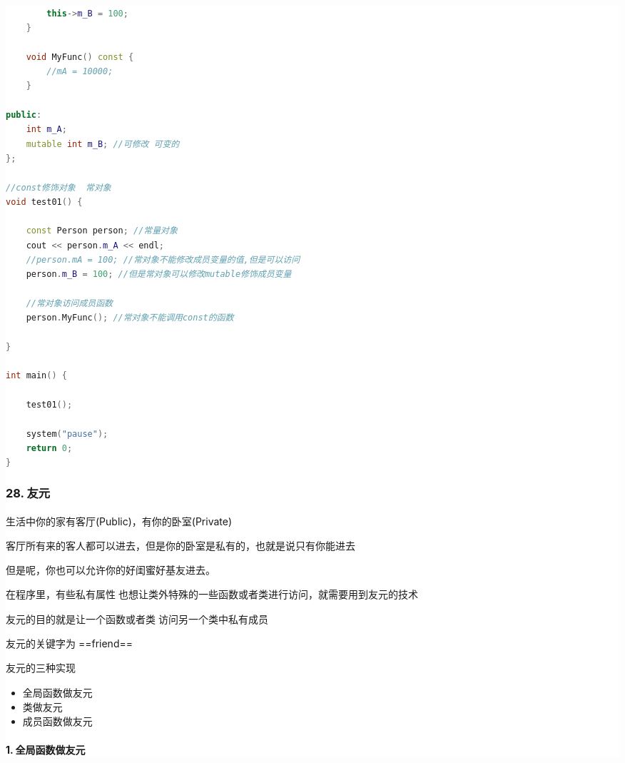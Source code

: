 ```cpp
		this->m_B = 100;
	}

	void MyFunc() const {
		//mA = 10000;
	}

public:
	int m_A;
	mutable int m_B; //可修改 可变的
};

//const修饰对象  常对象
void test01() {

	const Person person; //常量对象  
	cout << person.m_A << endl;
	//person.mA = 100; //常对象不能修改成员变量的值,但是可以访问
	person.m_B = 100; //但是常对象可以修改mutable修饰成员变量

	//常对象访问成员函数
	person.MyFunc(); //常对象不能调用const的函数

}

int main() {

	test01();

	system("pause");
	return 0;
}
```
### 28. 友元

生活中你的家有客厅(Public)，有你的卧室(Private)

客厅所有来的客人都可以进去，但是你的卧室是私有的，也就是说只有你能进去

但是呢，你也可以允许你的好闺蜜好基友进去。

在程序里，有些私有属性 也想让类外特殊的一些函数或者类进行访问，就需要用到友元的技术

友元的目的就是让一个函数或者类 访问另一个类中私有成员

友元的关键字为  ==friend==

友元的三种实现

* 全局函数做友元
* 类做友元
* 成员函数做友元

#### 1. 全局函数做友元
